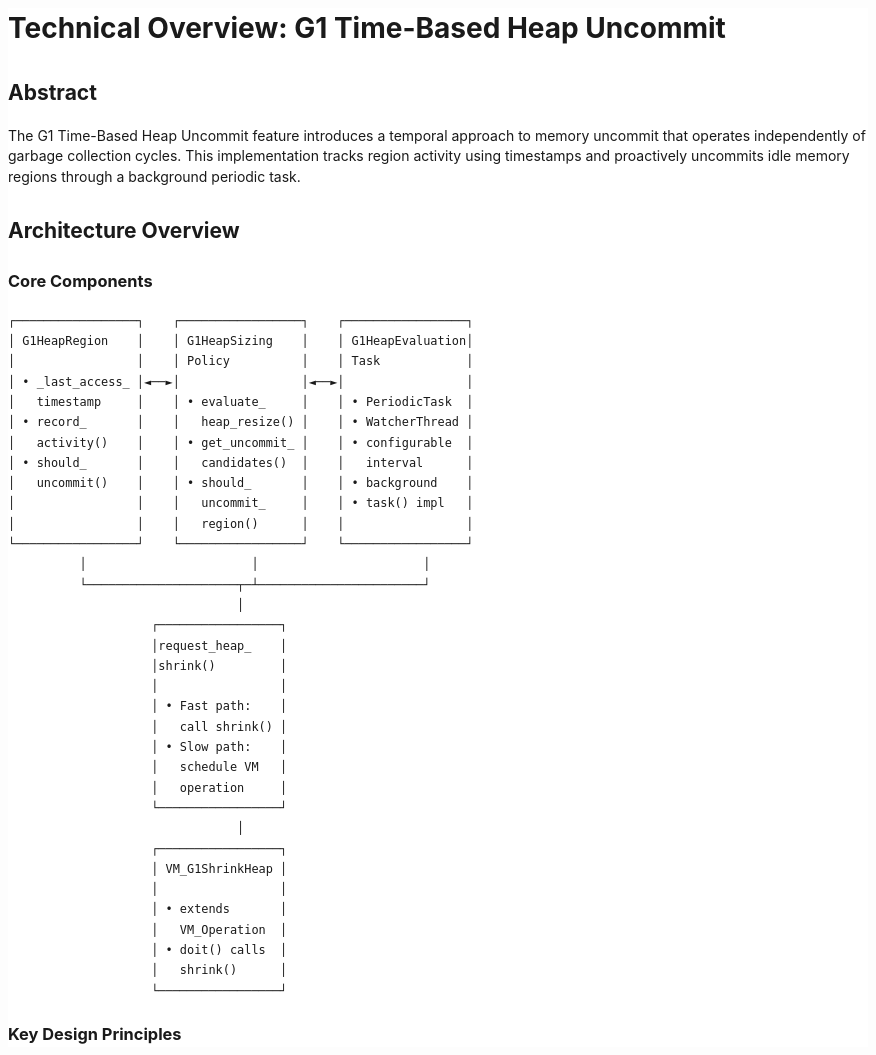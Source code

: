# Technical Overview: G1 Time-Based Heap Uncommit

## Abstract

The G1 Time-Based Heap Uncommit feature introduces a temporal approach to memory uncommit that operates independently of garbage collection cycles. This implementation tracks region activity using timestamps and proactively uncommits idle memory regions through a background periodic task.

## Architecture Overview

### Core Components

```
┌─────────────────┐    ┌─────────────────┐    ┌─────────────────┐
│ G1HeapRegion    │    │ G1HeapSizing    │    │ G1HeapEvaluation│
│                 │    │ Policy          │    │ Task            │
│ • _last_access_ │◄──►│                 │◄──►│                 │
│   timestamp     │    │ • evaluate_     │    │ • PeriodicTask  │
│ • record_       │    │   heap_resize() │    │ • WatcherThread │
│   activity()    │    │ • get_uncommit_ │    │ • configurable  │
│ • should_       │    │   candidates()  │    │   interval      │
│   uncommit()    │    │ • should_       │    │ • background    │
│                 │    │   uncommit_     │    │ • task() impl   │
│                 │    │   region()      │    │                 │
└─────────────────┘    └─────────────────┘    └─────────────────┘
          │                       │                       │
          └─────────────────────┬─┴───────────────────────┘
                                │
                    ┌─────────────────┐
                    │request_heap_    │
                    │shrink()         │
                    │                 │
                    │ • Fast path:    │
                    │   call shrink() │
                    │ • Slow path:    │
                    │   schedule VM   │
                    │   operation     │
                    └─────────────────┘
                                │
                    ┌─────────────────┐
                    │ VM_G1ShrinkHeap │
                    │                 │
                    │ • extends       │
                    │   VM_Operation  │
                    │ • doit() calls  │
                    │   shrink()      │
                    └─────────────────┘
```

### Key Design Principles
